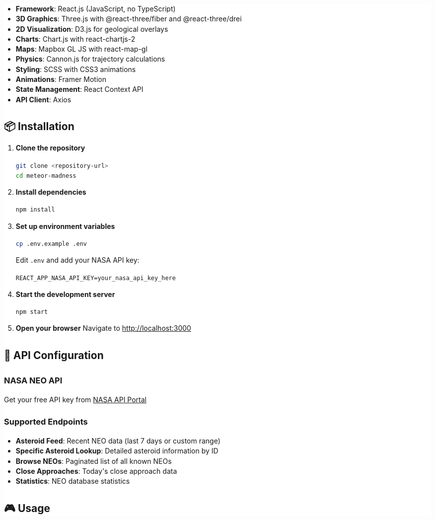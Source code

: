 - **Framework**: React.js (JavaScript, no TypeScript)
- **3D Graphics**: Three.js with @react-three/fiber and @react-three/drei
- **2D Visualization**: D3.js for geological overlays
- **Charts**: Chart.js with react-chartjs-2
- **Maps**: Mapbox GL JS with react-map-gl
- **Physics**: Cannon.js for trajectory calculations
- **Styling**: SCSS with CSS3 animations
- **Animations**: Framer Motion
- **State Management**: React Context API
- **API Client**: Axios

## 📦 Installation

1. **Clone the repository**
   ```bash
   git clone <repository-url>
   cd meteor-madness
   ```

2. **Install dependencies**
   ```bash
   npm install
   ```

3. **Set up environment variables**
   ```bash
   cp .env.example .env
   ```
   Edit `.env` and add your NASA API key:
   ```
   REACT_APP_NASA_API_KEY=your_nasa_api_key_here
   ```

4. **Start the development server**
   ```bash
   npm start
   ```

5. **Open your browser**
   Navigate to [http://localhost:3000](http://localhost:3000)

## 🔑 API Configuration

### NASA NEO API
Get your free API key from [NASA API Portal](https://api.nasa.gov/)

### Supported Endpoints
- **Asteroid Feed**: Recent NEO data (last 7 days or custom range)
- **Specific Asteroid Lookup**: Detailed asteroid information by ID
- **Browse NEOs**: Paginated list of all known NEOs
- **Close Approaches**: Today's close approach data
- **Statistics**: NEO database statistics

## 🎮 Usage
